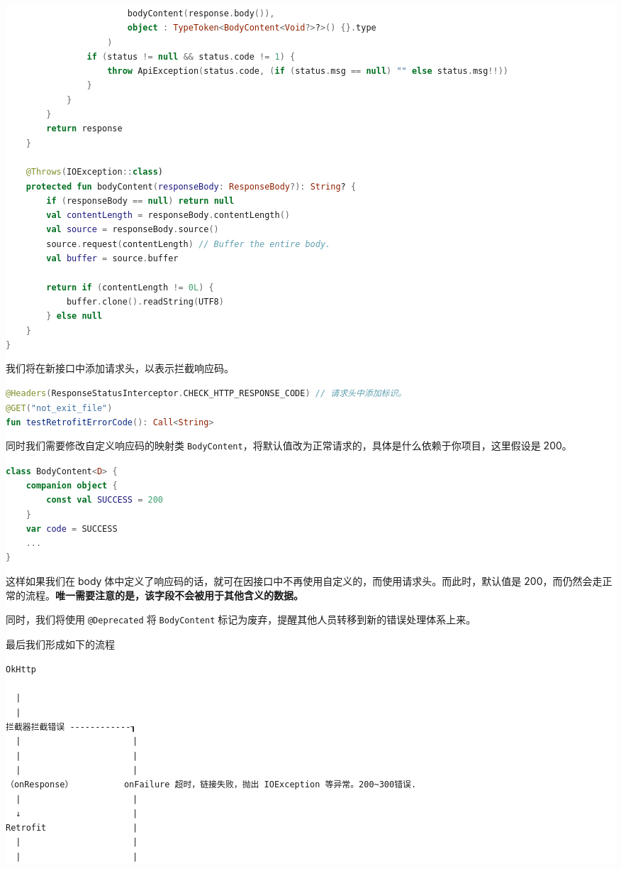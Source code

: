 ```Kotlin
                        bodyContent(response.body()),
                        object : TypeToken<BodyContent<Void?>?>() {}.type
                    )
                if (status != null && status.code != 1) {
                    throw ApiException(status.code, (if (status.msg == null) "" else status.msg!!))
                }
            }
        }
        return response
    }

    @Throws(IOException::class)
    protected fun bodyContent(responseBody: ResponseBody?): String? {
        if (responseBody == null) return null
        val contentLength = responseBody.contentLength()
        val source = responseBody.source()
        source.request(contentLength) // Buffer the entire body.
        val buffer = source.buffer

        return if (contentLength != 0L) {
            buffer.clone().readString(UTF8)
        } else null
    }
}
```

我们将在新接口中添加请求头，以表示拦截响应码。

```Kotlin
@Headers(ResponseStatusInterceptor.CHECK_HTTP_RESPONSE_CODE) // 请求头中添加标识。
@GET("not_exit_file")
fun testRetrofitErrorCode(): Call<String>
```

同时我们需要修改自定义响应码的映射类 `BodyContent`，将默认值改为正常请求的，具体是什么依赖于你项目，这里假设是 200。

```Kotlin
class BodyContent<D> {
    companion object {
        const val SUCCESS = 200
    }
    var code = SUCCESS
    ...
}
```

这样如果我们在 body 体中定义了响应码的话，就可在因接口中不再使用自定义的，而使用请求头。而此时，默认值是 200，而仍然会走正常的流程。**唯一需要注意的是，该字段不会被用于其他含义的数据。**

同时，我们将使用 `@Deprecated` 将 `BodyContent` 标记为废弃，提醒其他人员转移到新的错误处理体系上来。

最后我们形成如下的流程

```
OkHttp

  |
  |
拦截器拦截错误 ------------┒  
  |                      |   
  |                      |
  |                      |
（onResponse）          onFailure 超时，链接失败，抛出 IOException 等异常。200~300错误.
  |                      |
  ↓                      |
Retrofit                 |
  |                      |
  |                      |
```